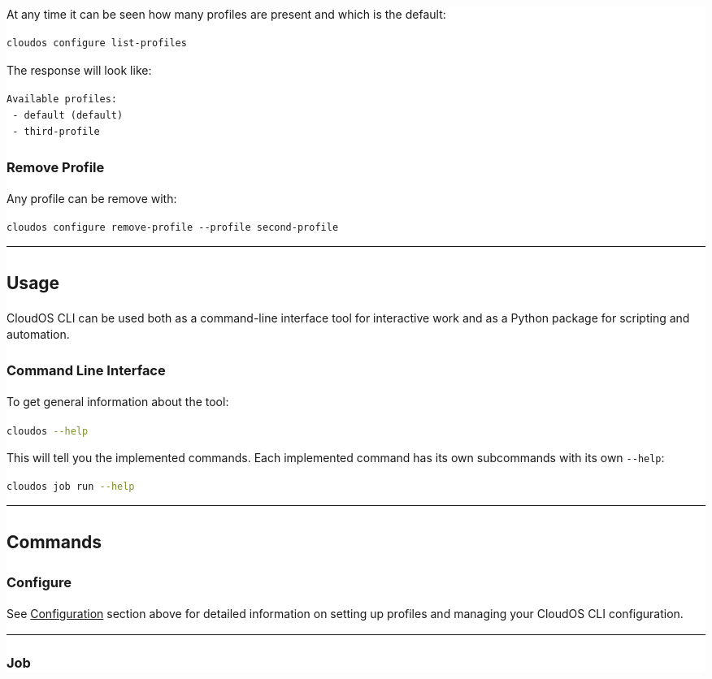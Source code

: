 At any time it can be seen how many profiles are present and which is the default:

```console
cloudos configure list-profiles
```

The response will look like:

```console
Available profiles:
 - default (default)
 - third-profile
```

### Remove Profile

Any profile can be remove with:

```console
cloudos configure remove-profile --profile second-profile
```

---

## Usage

CloudOS CLI can be used both as a command-line interface tool for interactive work and as a Python package for scripting and automation.

### Command Line Interface

To get general information about the tool:

```bash
cloudos --help
```

This will tell you the implemented commands. Each implemented command has its own subcommands with its own `--help`:

```bash
cloudos job run --help
```

---

## Commands

### Configure

See [Configuration](#configuration) section above for detailed information on setting up profiles and managing your CloudOS CLI configuration.

---

### Job
